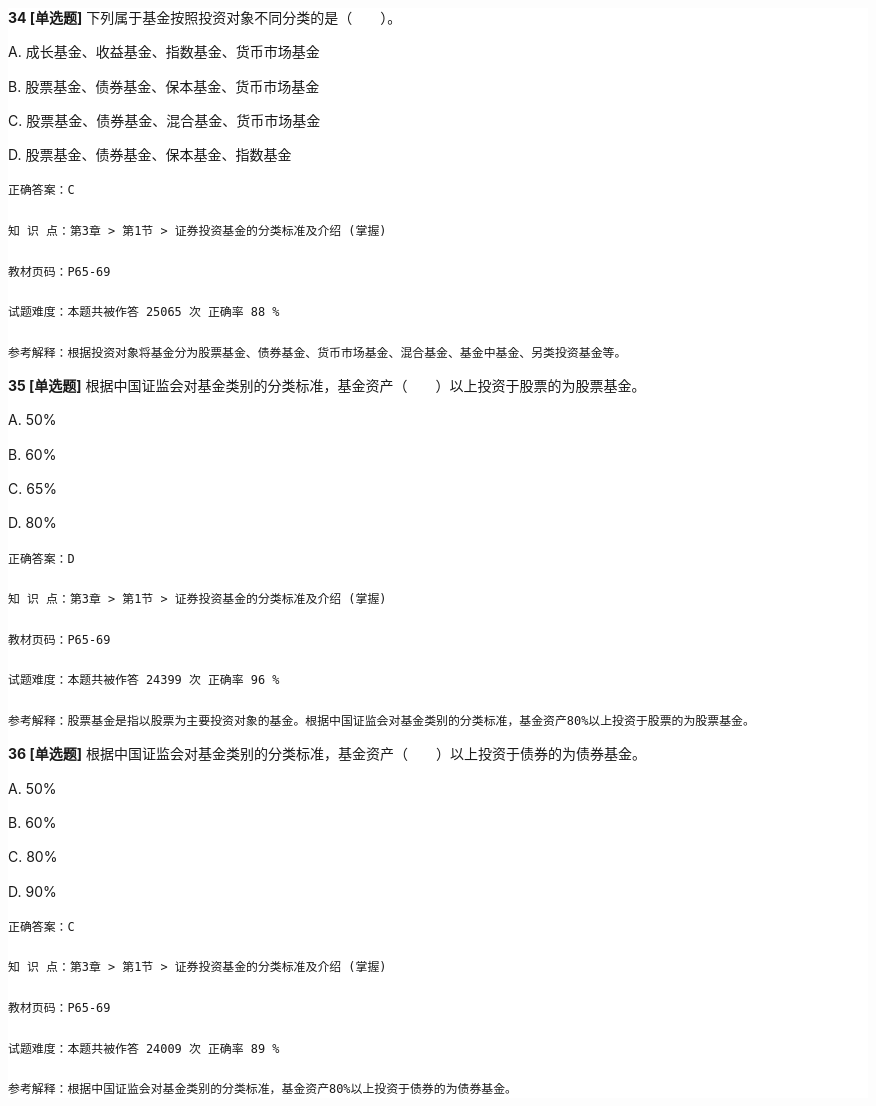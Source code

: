 
**34 [单选题]** 下列属于基金按照投资对象不同分类的是（&emsp;&emsp;）。

A. 成长基金、收益基金、指数基金、货币市场基金

B. 股票基金、债券基金、保本基金、货币市场基金

C. 股票基金、债券基金、混合基金、货币市场基金

D. 股票基金、债券基金、保本基金、指数基金

```
正确答案：C

知 识 点：第3章 > 第1节 > 证券投资基金的分类标准及介绍 (掌握)

教材页码：P65-69

试题难度：本题共被作答 25065 次 正确率 88 %

参考解释：根据投资对象将基金分为股票基金、债券基金、货币市场基金、混合基金、基金中基金、另类投资基金等。
```


**35 [单选题]** 根据中国证监会对基金类别的分类标准，基金资产（&emsp;&emsp;）以上投资于股票的为股票基金。

A. 50%

B. 60%

C. 65%

D. 80%

```
正确答案：D

知 识 点：第3章 > 第1节 > 证券投资基金的分类标准及介绍 (掌握)

教材页码：P65-69

试题难度：本题共被作答 24399 次 正确率 96 %

参考解释：股票基金是指以股票为主要投资对象的基金。根据中国证监会对基金类别的分类标准，基金资产80%以上投资于股票的为股票基金。
```


**36 [单选题]** 根据中国证监会对基金类别的分类标准，基金资产（&emsp;&emsp;）以上投资于债券的为债券基金。

A. 50%

B. 60%

C. 80%

D. 90%

```
正确答案：C

知 识 点：第3章 > 第1节 > 证券投资基金的分类标准及介绍 (掌握)

教材页码：P65-69

试题难度：本题共被作答 24009 次 正确率 89 %

参考解释：根据中国证监会对基金类别的分类标准，基金资产80%以上投资于债券的为债券基金。
```
